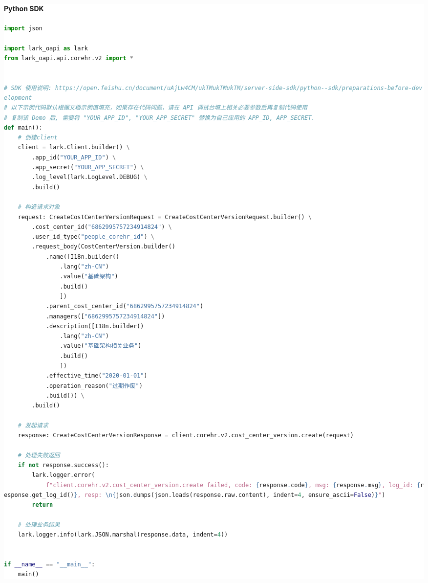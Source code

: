 #### Python SDK

```python
import json

import lark_oapi as lark
from lark_oapi.api.corehr.v2 import *


# SDK 使用说明: https://open.feishu.cn/document/uAjLw4CM/ukTMukTMukTM/server-side-sdk/python--sdk/preparations-before-development
# 以下示例代码默认根据文档示例值填充，如果存在代码问题，请在 API 调试台填上相关必要参数后再复制代码使用
# 复制该 Demo 后, 需要将 "YOUR_APP_ID", "YOUR_APP_SECRET" 替换为自己应用的 APP_ID, APP_SECRET.
def main():
    # 创建client
    client = lark.Client.builder() \
        .app_id("YOUR_APP_ID") \
        .app_secret("YOUR_APP_SECRET") \
        .log_level(lark.LogLevel.DEBUG) \
        .build()

    # 构造请求对象
    request: CreateCostCenterVersionRequest = CreateCostCenterVersionRequest.builder() \
        .cost_center_id("6862995757234914824") \
        .user_id_type("people_corehr_id") \
        .request_body(CostCenterVersion.builder()
            .name([I18n.builder()
                .lang("zh-CN")
                .value("基础架构")
                .build()
                ])
            .parent_cost_center_id("6862995757234914824")
            .managers(["6862995757234914824"])
            .description([I18n.builder()
                .lang("zh-CN")
                .value("基础架构相关业务")
                .build()
                ])
            .effective_time("2020-01-01")
            .operation_reason("过期作废")
            .build()) \
        .build()

    # 发起请求
    response: CreateCostCenterVersionResponse = client.corehr.v2.cost_center_version.create(request)

    # 处理失败返回
    if not response.success():
        lark.logger.error(
            f"client.corehr.v2.cost_center_version.create failed, code: {response.code}, msg: {response.msg}, log_id: {response.get_log_id()}, resp: \n{json.dumps(json.loads(response.raw.content), indent=4, ensure_ascii=False)}")
        return

    # 处理业务结果
    lark.logger.info(lark.JSON.marshal(response.data, indent=4))


if __name__ == "__main__":
    main()

```

